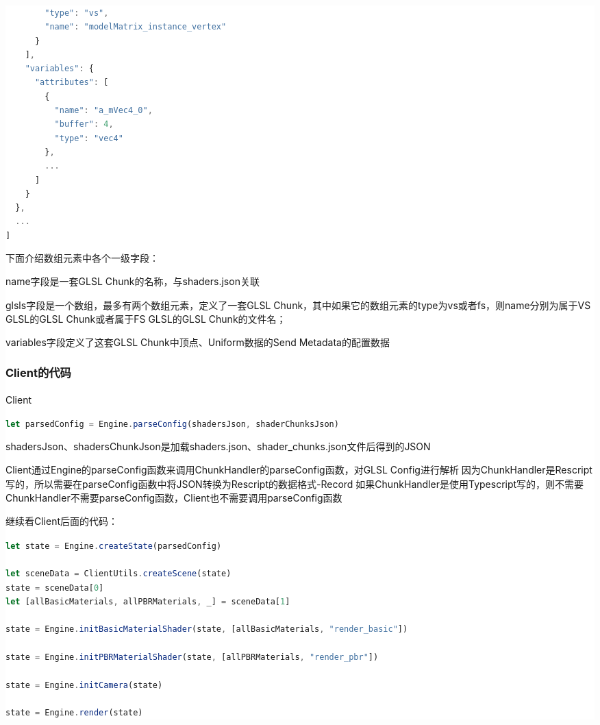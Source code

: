 ```ts
        "type": "vs",
        "name": "modelMatrix_instance_vertex"
      }
    ],
    "variables": {
      "attributes": [
        {
          "name": "a_mVec4_0",
          "buffer": 4,
          "type": "vec4"
        },
        ...
      ]
    }
  },
  ...
]
```



下面介绍数组元素中各个一级字段：


name字段是一套GLSL Chunk的名称，与shaders.json关联

glsls字段是一个数组，最多有两个数组元素，定义了一套GLSL Chunk，其中如果它的数组元素的type为vs或者fs，则name分别为属于VS GLSL的GLSL Chunk或者属于FS GLSL的GLSL Chunk的文件名；



variables字段定义了这套GLSL Chunk中顶点、Uniform数据的Send Metadata的配置数据


### Client的代码

Client
```ts
let parsedConfig = Engine.parseConfig(shadersJson, shaderChunksJson)
```

shadersJson、shadersChunkJson是加载shaders.json、shader_chunks.json文件后得到的JSON

Client通过Engine的parseConfig函数来调用ChunkHandler的parseConfig函数，对GLSL Config进行解析
因为ChunkHandler是Rescript写的，所以需要在parseConfig函数中将JSON转换为Rescript的数据格式-Record
如果ChunkHandler是使用Typescript写的，则不需要ChunkHandler不需要parseConfig函数，Client也不需要调用parseConfig函数


继续看Client后面的代码：
```ts
let state = Engine.createState(parsedConfig)

let sceneData = ClientUtils.createScene(state)
state = sceneData[0]
let [allBasicMaterials, allPBRMaterials, _] = sceneData[1]

state = Engine.initBasicMaterialShader(state, [allBasicMaterials, "render_basic"])

state = Engine.initPBRMaterialShader(state, [allPBRMaterials, "render_pbr"])

state = Engine.initCamera(state)

state = Engine.render(state)
```
